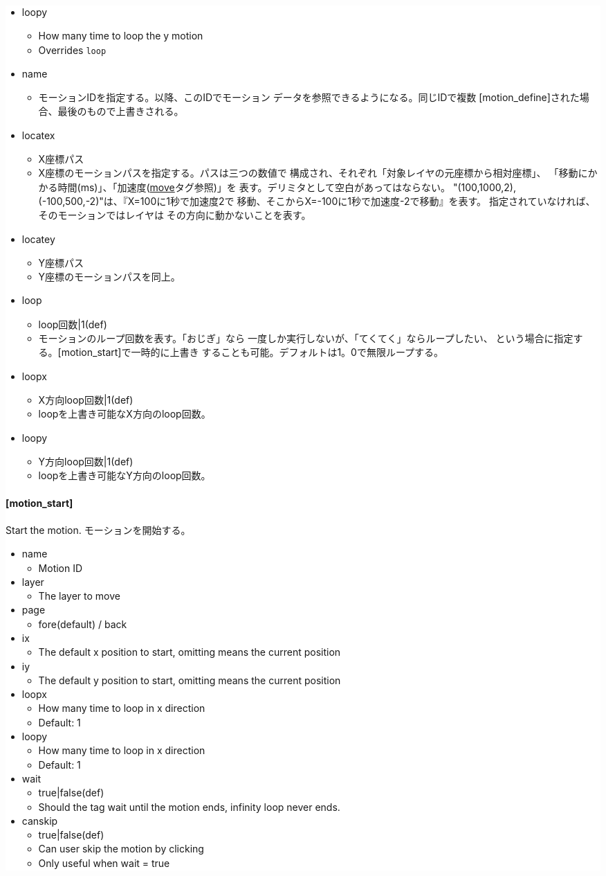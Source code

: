 - loopy
  - How many time to loop the y motion
  - Overrides `loop`

- name
  - モーションIDを指定する。以降、このIDでモーション
    データを参照できるようになる。同じIDで複数
    [motion_define]された場合、最後のもので上書きされる。
- locatex
  - X座標パス
  - X座標のモーションパスを指定する。パスは三つの数値で
    構成され、それぞれ「対象レイヤの元座標から相対座標」、
    「移動にかかる時間(ms)」、「加速度([move](https://developer.novelsphere.jp/doc/o2doc2/content/ref_tag.html#move)タグ参照)」を
    表す。デリミタとして空白があってはならない。
    "(100,1000,2),(-100,500,-2)"は、『X=100に1秒で加速度2で
    移動、そこからX=-100に1秒で加速度-2で移動』を表す。
    指定されていなければ、そのモーションではレイヤは
    その方向に動かないことを表す。
- locatey
  - Y座標パス
  - Y座標のモーションパスを同上。
- loop
  - loop回数|1(def)
  - モーションのループ回数を表す。「おじぎ」なら
    一度しか実行しないが、「てくてく」ならループしたい、
    という場合に指定する。[motion_start]で一時的に上書き
    することも可能。デフォルトは1。0で無限ループする。
- loopx
  - X方向loop回数|1(def)
  - loopを上書き可能なX方向のloop回数。
- loopy
  - Y方向loop回数|1(def)
  - loopを上書き可能なY方向のloop回数。

#### [motion_start]

Start the motion.
モーションを開始する。

- name
  - Motion ID
- layer
  - The layer to move
- page
  - fore(default) / back
- ix
  - The default x position to start, omitting means the current position
- iy
  - The default y position to start, omitting means the current position
- loopx
  - How many time to loop in x direction
  - Default: 1
- loopy
  - How many time to loop in x direction
  - Default: 1
- wait
  - true|false(def)
  - Should the tag wait until the motion ends, infinity loop never ends.
- canskip
  - true|false(def)
  - Can user skip the motion by clicking
  - Only useful when wait = true
